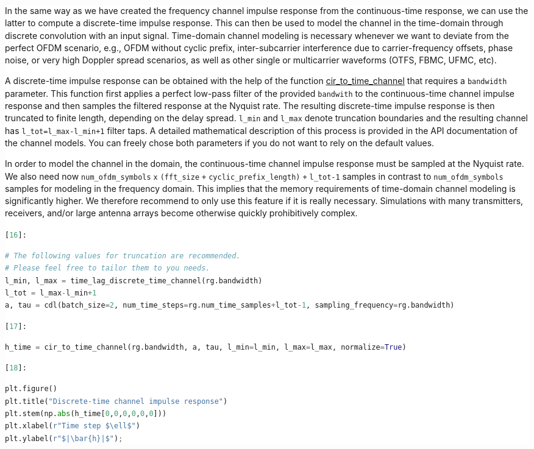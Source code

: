 In the same way as we have created the frequency channel impulse response from the continuous-time response, we can use the latter to compute a discrete-time impulse response. This can then be used to model the channel in the time-domain through discrete convolution with an input signal. Time-domain channel modeling is necessary whenever we want to deviate from the perfect OFDM scenario, e.g., OFDM without cyclic prefix, inter-subcarrier interference due to carrier-frequency offsets, phase
noise, or very high Doppler spread scenarios, as well as other single or multicarrier waveforms (OTFS, FBMC, UFMC, etc).
    
A discrete-time impulse response can be obtained with the help of the function <a class="reference external" href="https://nvlabs.github.io/sionna/api/channel.html#cir-to-time-channel">cir_to_time_channel</a> that requires a `bandwidth` parameter. This function first applies a perfect low-pass filter of the provided `bandwith` to the continuous-time channel impulse response and then samples the filtered response at the Nyquist rate. The resulting discrete-time impulse response is then truncated to finite length, depending on
the delay spread. `l_min` and `l_max` denote truncation boundaries and the resulting channel has `l_tot=l_max-l_min+1` filter taps. A detailed mathematical description of this process is provided in the API documentation of the channel models. You can freely chose both parameters if you do not want to rely on the default values.
    
In order to model the channel in the domain, the continuous-time channel impulse response must be sampled at the Nyquist rate. We also need now `num_ofdm_symbols` `x` `(fft_size` `+` `cyclic_prefix_length)` `+` `l_tot-1` samples in contrast to `num_ofdm_symbols` samples for modeling in the frequency domain. This implies that the memory requirements of time-domain channel modeling is significantly higher. We therefore recommend to only use this feature if it is really necessary. Simulations with many
transmitters, receivers, and/or large antenna arrays become otherwise quickly prohibitively complex.

```python
[16]:
```

```python
# The following values for truncation are recommended.
# Please feel free to tailor them to you needs.
l_min, l_max = time_lag_discrete_time_channel(rg.bandwidth)
l_tot = l_max-l_min+1
a, tau = cdl(batch_size=2, num_time_steps=rg.num_time_samples+l_tot-1, sampling_frequency=rg.bandwidth)
```
```python
[17]:
```

```python
h_time = cir_to_time_channel(rg.bandwidth, a, tau, l_min=l_min, l_max=l_max, normalize=True)
```
```python
[18]:
```

```python
plt.figure()
plt.title("Discrete-time channel impulse response")
plt.stem(np.abs(h_time[0,0,0,0,0,0]))
plt.xlabel(r"Time step $\ell$")
plt.ylabel(r"$|\bar{h}|$");
```
